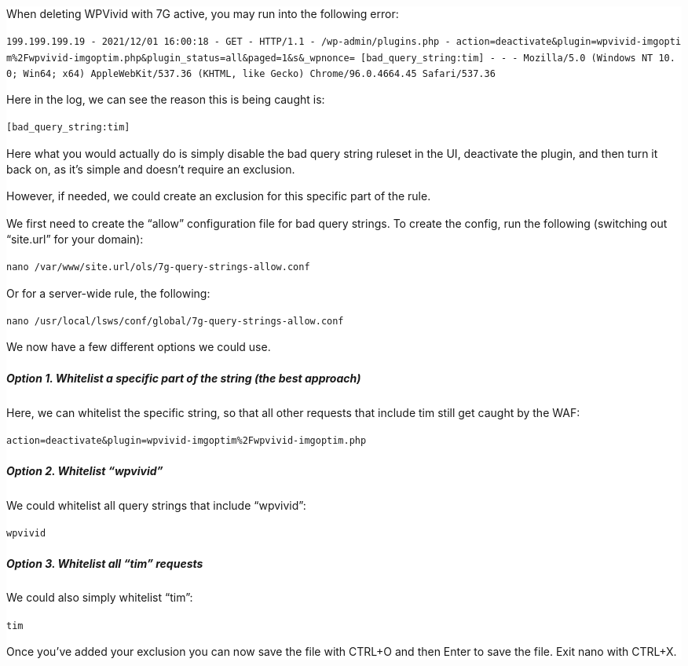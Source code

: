 When deleting WPVivid with 7G active, you may run into the following error:

```
199.199.199.19 - 2021/12/01 16:00:18 - GET - HTTP/1.1 - /wp-admin/plugins.php - action=deactivate&plugin=wpvivid-imgoptim%2Fwpvivid-imgoptim.php&plugin_status=all&paged=1&s&_wpnonce= [bad_query_string:tim] - - - Mozilla/5.0 (Windows NT 10.0; Win64; x64) AppleWebKit/537.36 (KHTML, like Gecko) Chrome/96.0.4664.45 Safari/537.36
```

Here in the log, we can see the reason this is being caught is:

```
[bad_query_string:tim]
```

Here what you would actually do is simply disable the bad query string ruleset in the UI, deactivate the plugin, and then turn it back on, as it’s simple and doesn’t require an exclusion.

However, if needed, we could create an exclusion for this specific part of the rule.

We first need to create the “allow” configuration file for bad query strings. To create the config, run the following (switching out “site.url” for your domain):

```
nano /var/www/site.url/ols/7g-query-strings-allow.conf
```

Or for a server-wide rule, the following:

```
nano /usr/local/lsws/conf/global/7g-query-strings-allow.conf
```

We now have a few different options we could use.

##### Option 1. Whitelist a specific part of the string (the best approach)

Here, we can whitelist the specific string, so that all other requests that include tim still get caught by the WAF:

```
action=deactivate&plugin=wpvivid-imgoptim%2Fwpvivid-imgoptim.php
```

##### Option 2. Whitelist “wpvivid”

We could whitelist all query strings that include “wpvivid”:

```
wpvivid
```

##### Option 3. Whitelist all “tim” requests

We could also simply whitelist “tim”:

```
tim
```

Once you’ve added your exclusion you can now save the file with CTRL+O and then Enter to save the file. Exit nano with CTRL+X.
